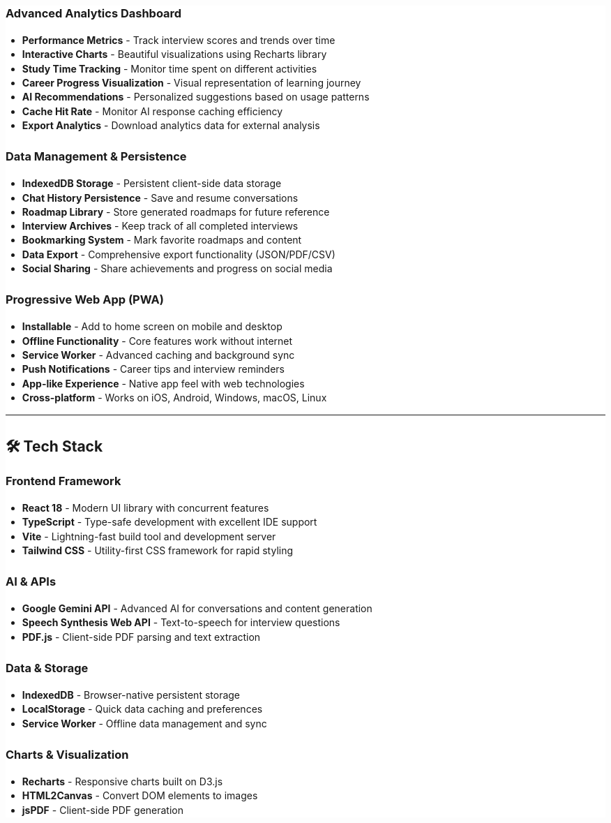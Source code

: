 ###  **Advanced Analytics Dashboard**
- **Performance Metrics** - Track interview scores and trends over time
- **Interactive Charts** - Beautiful visualizations using Recharts library
- **Study Time Tracking** - Monitor time spent on different activities
- **Career Progress Visualization** - Visual representation of learning journey
- **AI Recommendations** - Personalized suggestions based on usage patterns
- **Cache Hit Rate** - Monitor AI response caching efficiency
- **Export Analytics** - Download analytics data for external analysis

###  **Data Management & Persistence**
- **IndexedDB Storage** - Persistent client-side data storage
- **Chat History Persistence** - Save and resume conversations
- **Roadmap Library** - Store generated roadmaps for future reference
- **Interview Archives** - Keep track of all completed interviews
- **Bookmarking System** - Mark favorite roadmaps and content
- **Data Export** - Comprehensive export functionality (JSON/PDF/CSV)
- **Social Sharing** - Share achievements and progress on social media

###  **Progressive Web App (PWA)**
- **Installable** - Add to home screen on mobile and desktop
- **Offline Functionality** - Core features work without internet
- **Service Worker** - Advanced caching and background sync
- **Push Notifications** - Career tips and interview reminders
- **App-like Experience** - Native app feel with web technologies
- **Cross-platform** - Works on iOS, Android, Windows, macOS, Linux

---

## 🛠️ Tech Stack

### Frontend Framework
- **React 18** - Modern UI library with concurrent features
- **TypeScript** - Type-safe development with excellent IDE support
- **Vite** - Lightning-fast build tool and development server
- **Tailwind CSS** - Utility-first CSS framework for rapid styling

### AI & APIs
- **Google Gemini API** - Advanced AI for conversations and content generation
- **Speech Synthesis Web API** - Text-to-speech for interview questions
- **PDF.js** - Client-side PDF parsing and text extraction

### Data & Storage
- **IndexedDB** - Browser-native persistent storage
- **LocalStorage** - Quick data caching and preferences
- **Service Worker** - Offline data management and sync

### Charts & Visualization
- **Recharts** - Responsive charts built on D3.js
- **HTML2Canvas** - Convert DOM elements to images
- **jsPDF** - Client-side PDF generation
